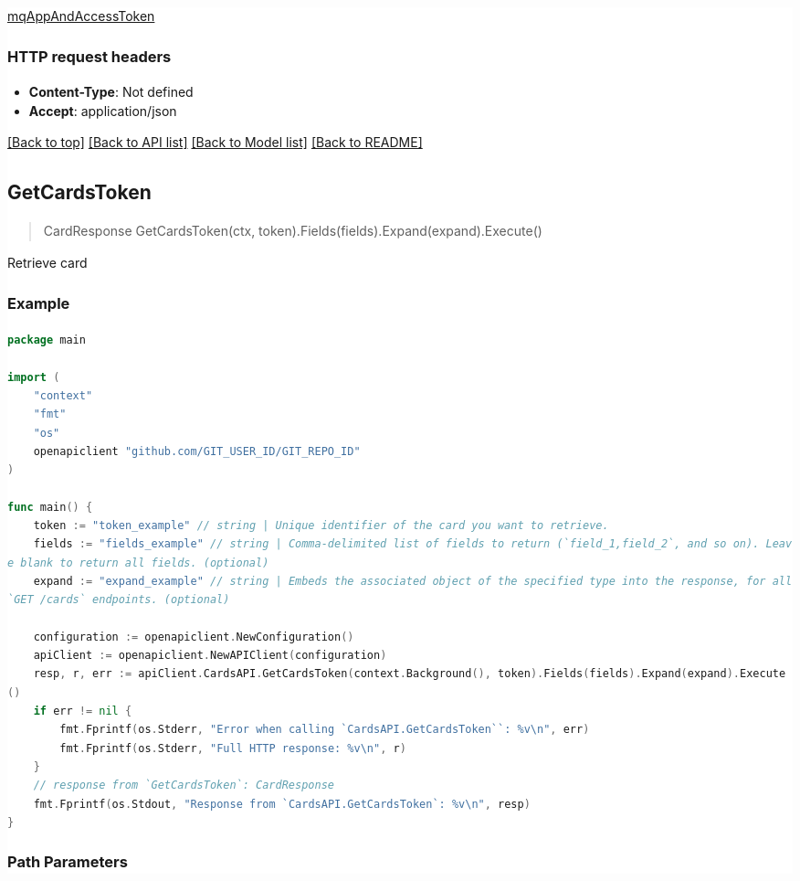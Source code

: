 [mqAppAndAccessToken](../README.md#mqAppAndAccessToken)

### HTTP request headers

- **Content-Type**: Not defined
- **Accept**: application/json

[[Back to top]](#) [[Back to API list]](../README.md#documentation-for-api-endpoints)
[[Back to Model list]](../README.md#documentation-for-models)
[[Back to README]](../README.md)


## GetCardsToken

> CardResponse GetCardsToken(ctx, token).Fields(fields).Expand(expand).Execute()

Retrieve card



### Example

```go
package main

import (
	"context"
	"fmt"
	"os"
	openapiclient "github.com/GIT_USER_ID/GIT_REPO_ID"
)

func main() {
	token := "token_example" // string | Unique identifier of the card you want to retrieve.
	fields := "fields_example" // string | Comma-delimited list of fields to return (`field_1,field_2`, and so on). Leave blank to return all fields. (optional)
	expand := "expand_example" // string | Embeds the associated object of the specified type into the response, for all `GET /cards` endpoints. (optional)

	configuration := openapiclient.NewConfiguration()
	apiClient := openapiclient.NewAPIClient(configuration)
	resp, r, err := apiClient.CardsAPI.GetCardsToken(context.Background(), token).Fields(fields).Expand(expand).Execute()
	if err != nil {
		fmt.Fprintf(os.Stderr, "Error when calling `CardsAPI.GetCardsToken``: %v\n", err)
		fmt.Fprintf(os.Stderr, "Full HTTP response: %v\n", r)
	}
	// response from `GetCardsToken`: CardResponse
	fmt.Fprintf(os.Stdout, "Response from `CardsAPI.GetCardsToken`: %v\n", resp)
}
```

### Path Parameters
